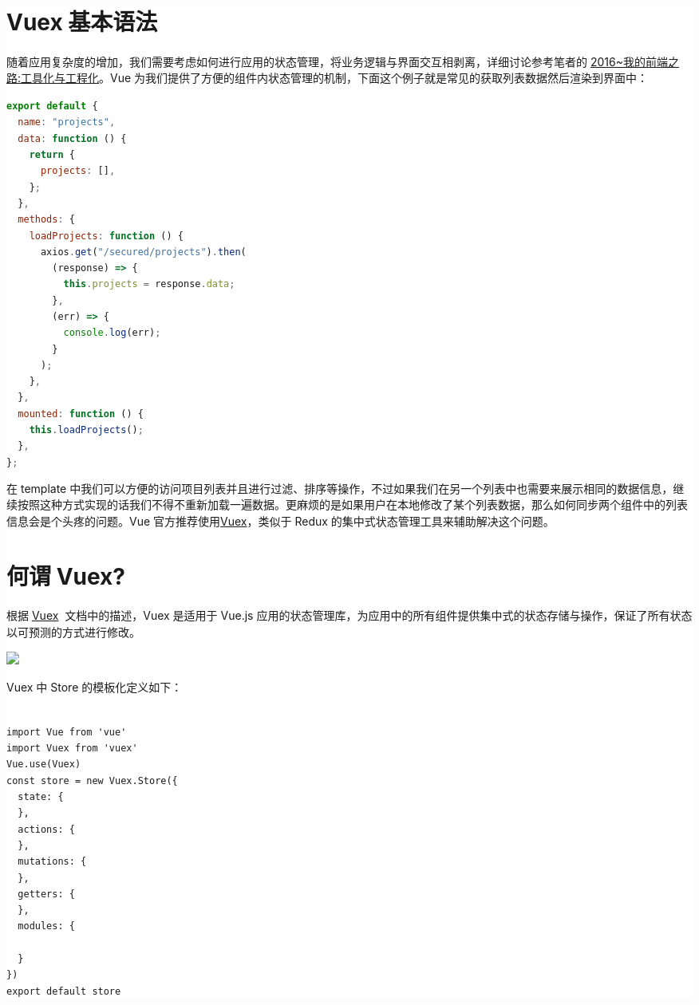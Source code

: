 # Vuex 基本语法

随着应用复杂度的增加，我们需要考虑如何进行应用的状态管理，将业务逻辑与界面交互相剥离，详细讨论参考笔者的 [2016~我的前端之路:工具化与工程化](https://zhuanlan.zhihu.com/p/24575395)。Vue 为我们提供了方便的组件内状态管理的机制，下面这个例子就是常见的获取列表数据然后渲染到界面中：

```js
export default {
  name: "projects",
  data: function () {
    return {
      projects: [],
    };
  },
  methods: {
    loadProjects: function () {
      axios.get("/secured/projects").then(
        (response) => {
          this.projects = response.data;
        },
        (err) => {
          console.log(err);
        }
      );
    },
  },
  mounted: function () {
    this.loadProjects();
  },
};
```

在 template 中我们可以方便的访问项目列表并且进行过滤、排序等操作，不过如果我们在另一个列表中也需要来展示相同的数据信息，继续按照这种方式实现的话我们不得不重新加载一遍数据。更麻烦的是如果用户在本地修改了某个列表数据，那么如何同步两个组件中的列表信息会是个头疼的问题。Vue 官方推荐使用[Vuex](https://github.com/vuejs/vuex)，类似于 Redux 的集中式状态管理工具来辅助解决这个问题。

# 何谓 Vuex?

根据 [Vuex](http://vuex.vuejs.org/en/intro.html)  文档中的描述，Vuex 是适用于 Vue.js 应用的状态管理库，为应用中的所有组件提供集中式的状态存储与操作，保证了所有状态以可预测的方式进行修改。

![](https://raw.githubusercontent.com/vuejs/vuex/dev/docs/en/images/vuex.png)

Vuex 中 Store 的模板化定义如下：

```

import Vue from 'vue'
import Vuex from 'vuex'
Vue.use(Vuex)
const store = new Vuex.Store({
  state: {
  },
  actions: {
  },
  mutations: {
  },
  getters: {
  },
  modules: {
  
  }
})
export default store
```
